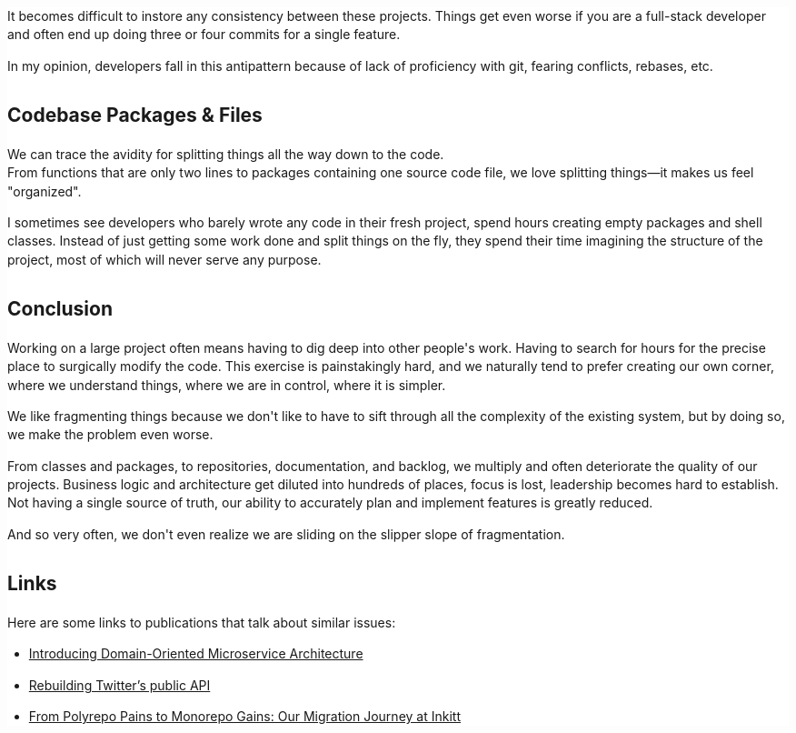 It becomes difficult to instore any consistency between these projects. Things get even worse if you are a full-stack developer and often end up doing three or four commits for a single feature.

In my opinion, developers fall in this antipattern because of lack of proficiency with git, fearing conflicts, rebases, etc.


## Codebase Packages & Files

We can trace the avidity for splitting things all the way down to the code.  
From functions that are only two lines to packages containing one source code file, we love splitting things—it makes us feel "organized".

I sometimes see developers who barely wrote any code in their fresh project, spend hours creating empty packages and shell classes. Instead of just getting some work done and split things on the fly, they spend their time imagining the structure of the project, most of which will never serve any purpose.

## Conclusion

Working on a large project often means having to dig deep into other people's work. Having to search for hours for the precise place to surgically modify the code.
This exercise is painstakingly hard, and we naturally tend to prefer creating our own corner, where we understand things, where we are in control, where it is simpler.

We like fragmenting things because we don't like to have to sift through all the complexity of the existing system, but by doing so, we make the problem even worse.

From classes and packages, to repositories, documentation, and backlog, we multiply and often deteriorate the quality of our projects. Business logic and architecture get diluted into hundreds of places, focus is lost, leadership becomes hard to establish.  
Not having a single source of truth, our ability to accurately plan and implement features is greatly reduced.

And so very often, we don't even realize we are sliding on the slipper slope of fragmentation.

## Links

Here are some links to publications that talk about similar issues:

- [Introducing Domain-Oriented Microservice Architecture](https://www.uber.com/en-FR/blog/microservice-architecture/)

- [Rebuilding Twitter’s public API](https://blog.x.com/engineering/en_us/topics/infrastructure/2020/rebuild_twitter_public_api_2020)

- [From Polyrepo Pains to Monorepo Gains: Our Migration Journey at Inkitt](https://medium.com/inkitt-tech/from-polyrepo-pains-to-monorepo-gains-our-migration-journey-at-inkitt-6beb6734f3dd)
